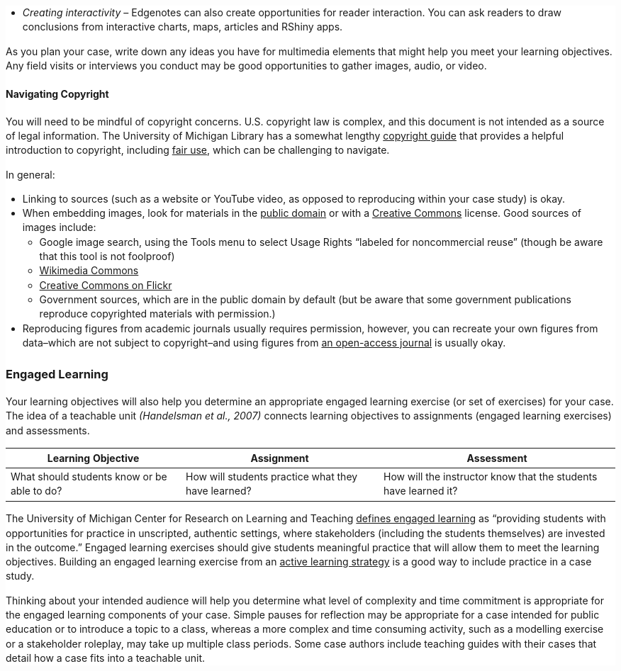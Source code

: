 - _Creating interactivity_ – Edgenotes can also create opportunities for reader interaction. You can ask readers to draw conclusions from interactive charts, maps, articles and RShiny apps.

As you plan your case, write down any ideas you have for multimedia elements that might help you meet your learning objectives. Any field visits or interviews you conduct may be good opportunities to gather images, audio, or video.

#### Navigating Copyright

You will need to be mindful of copyright concerns. U.S. copyright law is complex, and this document is not intended as a source of legal information. The University of Michigan Library has a somewhat lengthy [copyright guide](https://guides.lib.umich.edu/copyrightbasics) that provides a helpful introduction to copyright, including [fair use](https://guides.lib.umich.edu/c.php?g=283105&p=6687646), which can be challenging to navigate.

In general:

- Linking to sources (such as a website or YouTube video, as opposed to reproducing within your case study) is okay.
- When embedding images, look for materials in the [public domain](https://fairuse.stanford.edu/overview/public-domain/welcome/) or with a [Creative Commons](https://search.creativecommons.org/) license. Good sources of images include:
    - Google image search, using the Tools menu to select Usage Rights “labeled for noncommercial reuse” (though be aware that this tool is not foolproof)
    - [Wikimedia Commons](https://commons.wikimedia.org/)
    - [Creative Commons on Flickr](https://www.flickr.com/creativecommons/)
    - Government sources, which are in the public domain by default (but be aware that some government publications reproduce copyrighted materials with permission.)
- Reproducing figures from academic journals usually requires permission, however, you can recreate your own figures from data–which are not subject to copyright–and using figures from [an open-access journal](https://support.nature.com/en/support/solutions/articles/6000217050-use-of-an-open-access-figure-or-table#:~:text=Reproduction%20of%20figures%20or%20tables,identified%20as%20the%20original%20publisher) is usually okay.

### Engaged Learning  

Your learning objectives will also help you determine an appropriate engaged learning exercise (or set of exercises) for your case.
 The idea of a teachable unit *(Handelsman et al., 2007)* connects learning objectives to assignments (engaged learning exercises) and assessments.

| **Learning Objective**                      | **Assignment**                                     | **Assessment**                                               |
| ------------------------------------------- | -------------------------------------------------- | ------------------------------------------------------------ |
| What should students know or be able to do? | How will students practice what they have learned? | How will the instructor know that the students have learned it? |

The University of Michigan Center for Research on Learning and Teaching [defines engaged learning](http://www.crlt.umich.edu/category/tags/no-parent/engaged-learning) as “providing students with opportunities for practice in unscripted, authentic settings, where stakeholders (including the students themselves) are invested in the outcome.” Engaged learning exercises should give students meaningful practice that will allow them to meet the learning objectives. Building an engaged learning exercise from an [active learning strategy](http://crlt.umich.edu/sites/default/files/instructor_resources/how_can_you_incorporate_active_learning.pdf) is a good way to include practice in a case study. 

Thinking about your intended audience will help you determine what level of complexity and time commitment is appropriate for the engaged learning components of your case. Simple pauses for reflection may be appropriate for a case intended for public education or to introduce a topic to a class, whereas a more complex and time consuming activity, such as a modelling exercise or a stakeholder roleplay, may take up multiple class periods. Some case authors include teaching guides with their cases that detail how a case fits into a teachable unit.
